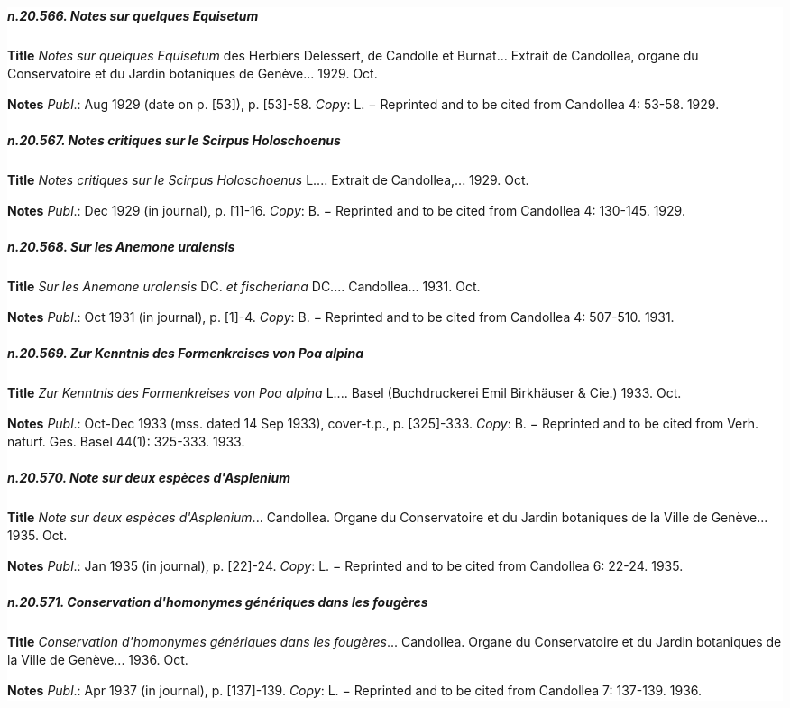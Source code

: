 ##### n.20.566. Notes sur quelques Equisetum

**Title**
*Notes sur quelques Equisetum* des Herbiers Delessert, de Candolle et Burnat... Extrait de Candollea, organe du Conservatoire et du Jardin botaniques de Genève... 1929. Oct.

**Notes**
*Publ*.: Aug 1929 (date on p. \[53\]), p. \[53\]-58. *Copy*: L. − Reprinted and to be cited from Candollea 4: 53-58. 1929.

##### n.20.567. Notes critiques sur le Scirpus Holoschoenus

**Title**
*Notes critiques sur le Scirpus Holoschoenus* L.... Extrait de Candollea,... 1929. Oct.

**Notes**
*Publ*.: Dec 1929 (in journal), p. \[1\]-16. *Copy*: B. − Reprinted and to be cited from Candollea 4: 130-145. 1929.

##### n.20.568. Sur les Anemone uralensis

**Title**
*Sur les Anemone uralensis* DC. *et fischeriana* DC.... Candollea... 1931. Oct.

**Notes**
*Publ*.: Oct 1931 (in journal), p. \[1\]-4. *Copy*: B. − Reprinted and to be cited from Candollea 4: 507-510. 1931.

##### n.20.569. Zur Kenntnis des Formenkreises von Poa alpina

**Title**
*Zur Kenntnis des Formenkreises von Poa alpina* L.... Basel (Buchdruckerei Emil Birkhäuser & Cie.) 1933. Oct.

**Notes**
*Publ*.: Oct-Dec 1933 (mss. dated 14 Sep 1933), cover-t.p., p. \[325\]-333. *Copy*: B. − Reprinted and to be cited from Verh. naturf. Ges. Basel 44(1): 325-333. 1933.

##### n.20.570. Note sur deux espèces d'Asplenium

**Title**
*Note sur deux espèces d'Asplenium*... Candollea. Organe du Conservatoire et du Jardin botaniques de la Ville de Genève... 1935. Oct.

**Notes**
*Publ*.: Jan 1935 (in journal), p. \[22\]-24. *Copy*: L. − Reprinted and to be cited from Candollea 6: 22-24. 1935.

##### n.20.571. Conservation d'homonymes génériques dans les fougères

**Title**
*Conservation d'homonymes génériques dans les fougères*... Candollea. Organe du Conservatoire et du Jardin botaniques de la Ville de Genève... 1936. Oct.

**Notes**
*Publ*.: Apr 1937 (in journal), p. \[137\]-139. *Copy*: L. − Reprinted and to be cited from Candollea 7: 137-139. 1936.
